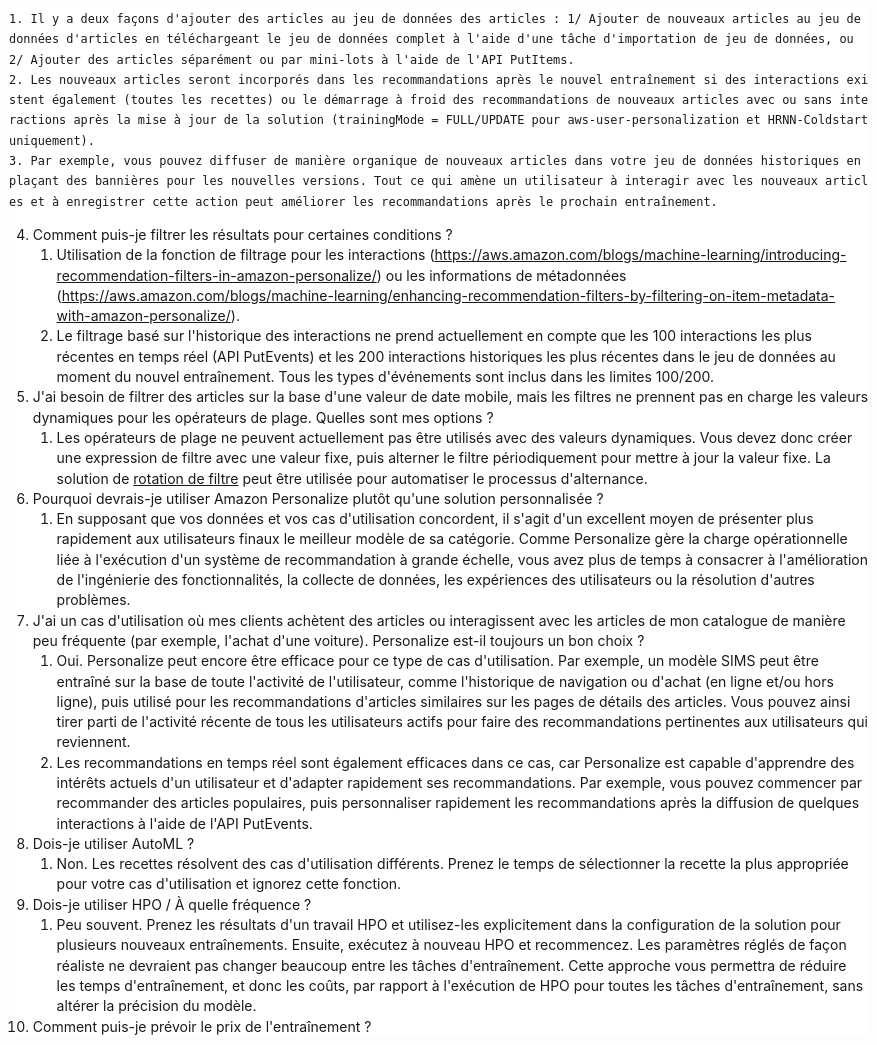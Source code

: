     1. Il y a deux façons d'ajouter des articles au jeu de données des articles : 1/ Ajouter de nouveaux articles au jeu de données d'articles en téléchargeant le jeu de données complet à l'aide d'une tâche d'importation de jeu de données, ou 2/ Ajouter des articles séparément ou par mini-lots à l'aide de l'API PutItems.
    2. Les nouveaux articles seront incorporés dans les recommandations après le nouvel entraînement si des interactions existent également (toutes les recettes) ou le démarrage à froid des recommandations de nouveaux articles avec ou sans interactions après la mise à jour de la solution (trainingMode = FULL/UPDATE pour aws-user-personalization et HRNN-Coldstart uniquement).
    3. Par exemple, vous pouvez diffuser de manière organique de nouveaux articles dans votre jeu de données historiques en plaçant des bannières pour les nouvelles versions. Tout ce qui amène un utilisateur à interagir avec les nouveaux articles et à enregistrer cette action peut améliorer les recommandations après le prochain entraînement.
4. Comment puis-je filtrer les résultats pour certaines conditions ?
    1. Utilisation de la fonction de filtrage pour les interactions (https://aws.amazon.com/blogs/machine-learning/introducing-recommendation-filters-in-amazon-personalize/) ou les informations de métadonnées (https://aws.amazon.com/blogs/machine-learning/enhancing-recommendation-filters-by-filtering-on-item-metadata-with-amazon-personalize/).
    2. Le filtrage basé sur l'historique des interactions ne prend actuellement en compte que les 100 interactions les plus récentes en temps réel (API PutEvents) et les 200 interactions historiques les plus récentes dans le jeu de données au moment du nouvel entraînement. Tous les types d'événements sont inclus dans les limites 100/200.
5. J'ai besoin de filtrer des articles sur la base d'une valeur de date mobile, mais les filtres ne prennent pas en charge les valeurs dynamiques pour les opérateurs de plage. Quelles sont mes options ?
    1. Les opérateurs de plage ne peuvent actuellement pas être utilisés avec des valeurs dynamiques. Vous devez donc créer une expression de filtre avec une valeur fixe, puis alterner le filtre périodiquement pour mettre à jour la valeur fixe. La solution de [rotation de filtre](https://github.com/aws-samples/amazon-personalize-samples/tree/master/next_steps/operations/filter_rotator) peut être utilisée pour automatiser le processus d'alternance.
6. Pourquoi devrais-je utiliser Amazon Personalize plutôt qu'une solution personnalisée ?
    1. En supposant que vos données et vos cas d'utilisation concordent, il s'agit d'un excellent moyen de présenter plus rapidement aux utilisateurs finaux le meilleur modèle de sa catégorie. Comme Personalize gère la charge opérationnelle liée à l'exécution d'un système de recommandation à grande échelle, vous avez plus de temps à consacrer à l'amélioration de l'ingénierie des fonctionnalités, la collecte de données, les expériences des utilisateurs ou la résolution d'autres problèmes.
7. J'ai un cas d'utilisation où mes clients achètent des articles ou interagissent avec les articles de mon catalogue de manière peu fréquente (par exemple, l'achat d'une voiture). Personalize est-il toujours un bon choix ?
    1. Oui. Personalize peut encore être efficace pour ce type de cas d'utilisation. Par exemple, un modèle SIMS peut être entraîné sur la base de toute l'activité de l'utilisateur, comme l'historique de navigation ou d'achat (en ligne et/ou hors ligne), puis utilisé pour les recommandations d'articles similaires sur les pages de détails des articles. Vous pouvez ainsi tirer parti de l'activité récente de tous les utilisateurs actifs pour faire des recommandations pertinentes aux utilisateurs qui reviennent.
    2. Les recommandations en temps réel sont également efficaces dans ce cas, car Personalize est capable d'apprendre des intérêts actuels d'un utilisateur et d'adapter rapidement ses recommandations. Par exemple, vous pouvez commencer par recommander des articles populaires, puis personnaliser rapidement les recommandations après la diffusion de quelques interactions à l'aide de l'API PutEvents.
8. Dois-je utiliser AutoML ?
    1. Non. Les recettes résolvent des cas d'utilisation différents. Prenez le temps de sélectionner la recette la plus appropriée pour votre cas d'utilisation et ignorez cette fonction.
9. Dois-je utiliser HPO / À quelle fréquence ?
    1. Peu souvent. Prenez les résultats d'un travail HPO et utilisez-les explicitement dans la configuration de la solution pour plusieurs nouveaux entraînements. Ensuite, exécutez à nouveau HPO et recommencez. Les paramètres réglés de façon réaliste ne devraient pas changer beaucoup entre les tâches d'entraînement. Cette approche vous permettra de réduire les temps d'entraînement, et donc les coûts, par rapport à l'exécution de HPO pour toutes les tâches d'entraînement, sans altérer la précision du modèle.
10. Comment puis-je prévoir le prix de l'entraînement ?